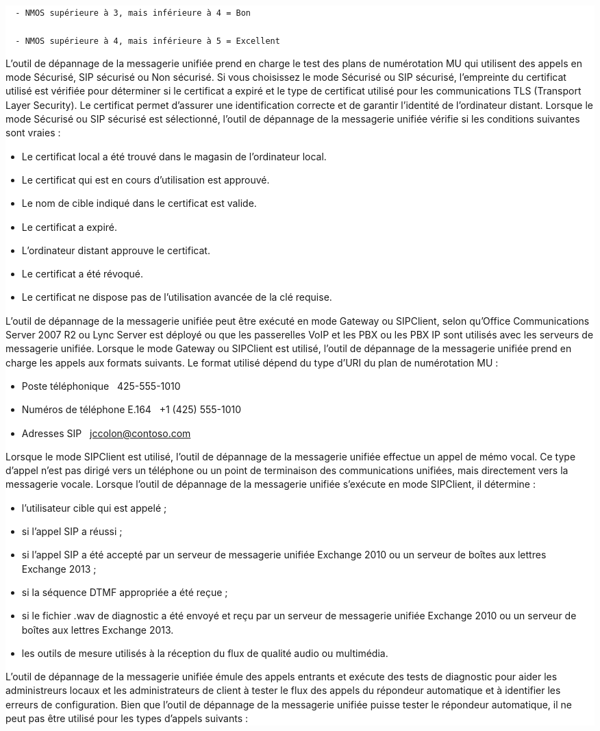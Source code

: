       - NMOS supérieure à 3, mais inférieure à 4 = Bon
    
      - NMOS supérieure à 4, mais inférieure à 5 = Excellent

L’outil de dépannage de la messagerie unifiée prend en charge le test des plans de numérotation MU qui utilisent des appels en mode Sécurisé, SIP sécurisé ou Non sécurisé. Si vous choisissez le mode Sécurisé ou SIP sécurisé, l’empreinte du certificat utilisé est vérifiée pour déterminer si le certificat a expiré et le type de certificat utilisé pour les communications TLS (Transport Layer Security). Le certificat permet d’assurer une identification correcte et de garantir l’identité de l’ordinateur distant. Lorsque le mode Sécurisé ou SIP sécurisé est sélectionné, l’outil de dépannage de la messagerie unifiée vérifie si les conditions suivantes sont vraies :

  - Le certificat local a été trouvé dans le magasin de l’ordinateur local.

  - Le certificat qui est en cours d’utilisation est approuvé.

  - Le nom de cible indiqué dans le certificat est valide.

  - Le certificat a expiré.

  - L’ordinateur distant approuve le certificat.

  - Le certificat a été révoqué.

  - Le certificat ne dispose pas de l’utilisation avancée de la clé requise.

L’outil de dépannage de la messagerie unifiée peut être exécuté en mode Gateway ou SIPClient, selon qu’Office Communications Server 2007 R2 ou Lync Server est déployé ou que les passerelles VoIP et les PBX ou les PBX IP sont utilisés avec les serveurs de messagerie unifiée. Lorsque le mode Gateway ou SIPClient est utilisé, l’outil de dépannage de la messagerie unifiée prend en charge les appels aux formats suivants. Le format utilisé dépend du type d’URI du plan de numérotation MU :

  - Poste téléphonique   425-555-1010

  - Numéros de téléphone E.164   +1 (425) 555-1010

  - Adresses SIP   jccolon@contoso.com

Lorsque le mode SIPClient est utilisé, l’outil de dépannage de la messagerie unifiée effectue un appel de mémo vocal. Ce type d’appel n’est pas dirigé vers un téléphone ou un point de terminaison des communications unifiées, mais directement vers la messagerie vocale. Lorsque l’outil de dépannage de la messagerie unifiée s’exécute en mode SIPClient, il détermine :

  - l’utilisateur cible qui est appelé ;

  - si l’appel SIP a réussi ;

  - si l’appel SIP a été accepté par un serveur de messagerie unifiée Exchange 2010 ou un serveur de boîtes aux lettres Exchange 2013 ;

  - si la séquence DTMF appropriée a été reçue ;

  - si le fichier .wav de diagnostic a été envoyé et reçu par un serveur de messagerie unifiée Exchange 2010 ou un serveur de boîtes aux lettres Exchange 2013.

  - les outils de mesure utilisés à la réception du flux de qualité audio ou multimédia.

L’outil de dépannage de la messagerie unifiée émule des appels entrants et exécute des tests de diagnostic pour aider les administreurs locaux et les administrateurs de client à tester le flux des appels du répondeur automatique et à identifier les erreurs de configuration. Bien que l’outil de dépannage de la messagerie unifiée puisse tester le répondeur automatique, il ne peut pas être utilisé pour les types d’appels suivants :
